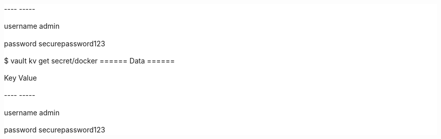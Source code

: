 \----             ----- 

username         admin 

password         securepassword123 

$ vault kv get secret/docker ====== Data ====== 

Key         Value 

\----        ----- 

username    admin 

password    securepassword123 
